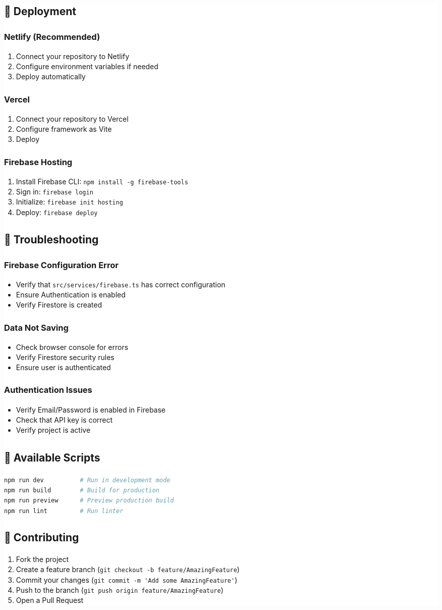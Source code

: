 ## 🚀 Deployment

### Netlify (Recommended)
1. Connect your repository to Netlify
2. Configure environment variables if needed
3. Deploy automatically

### Vercel
1. Connect your repository to Vercel
2. Configure framework as Vite
3. Deploy

### Firebase Hosting
1. Install Firebase CLI: `npm install -g firebase-tools`
2. Sign in: `firebase login`
3. Initialize: `firebase init hosting`
4. Deploy: `firebase deploy`

## 🐛 Troubleshooting

### Firebase Configuration Error
- Verify that `src/services/firebase.ts` has correct configuration
- Ensure Authentication is enabled
- Verify Firestore is created

### Data Not Saving
- Check browser console for errors
- Verify Firestore security rules
- Ensure user is authenticated

### Authentication Issues
- Verify Email/Password is enabled in Firebase
- Check that API key is correct
- Verify project is active

## 📝 Available Scripts

```bash
npm run dev          # Run in development mode
npm run build        # Build for production
npm run preview      # Preview production build
npm run lint         # Run linter
```

## 🤝 Contributing

1. Fork the project
2. Create a feature branch (`git checkout -b feature/AmazingFeature`)
3. Commit your changes (`git commit -m 'Add some AmazingFeature'`)
4. Push to the branch (`git push origin feature/AmazingFeature`)
5. Open a Pull Request
